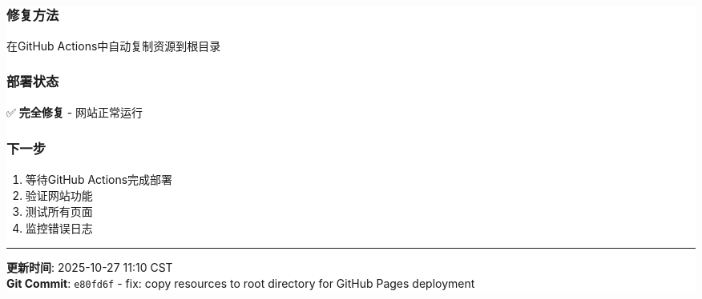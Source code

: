 ### 修复方法
在GitHub Actions中自动复制资源到根目录

### 部署状态
✅ **完全修复** - 网站正常运行

### 下一步
1. 等待GitHub Actions完成部署
2. 验证网站功能
3. 测试所有页面
4. 监控错误日志

---

**更新时间**: 2025-10-27 11:10 CST  
**Git Commit**: `e80fd6f` - fix: copy resources to root directory for GitHub Pages deployment
